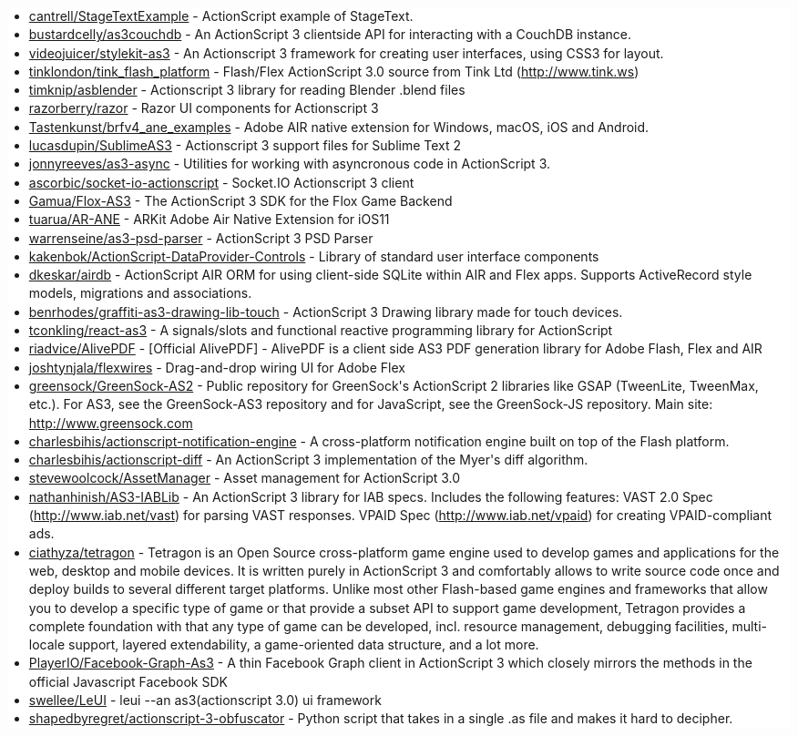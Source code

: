 * [cantrell/StageTextExample](https://github.com/cantrell/StageTextExample) - ActionScript example of StageText.
* [bustardcelly/as3couchdb](https://github.com/bustardcelly/as3couchdb) - An ActionScript 3 clientside API for interacting with a CouchDB instance.
* [videojuicer/stylekit-as3](https://github.com/videojuicer/stylekit-as3) -  An Actionscript 3 framework for creating user interfaces, using CSS3 for layout.
* [tinklondon/tink_flash_platform](https://github.com/tinklondon/tink_flash_platform) - Flash/Flex ActionScript 3.0 source from Tink Ltd (http://www.tink.ws)
* [timknip/asblender](https://github.com/timknip/asblender) - Actionscript 3 library for reading Blender .blend files
* [razorberry/razor](https://github.com/razorberry/razor) - Razor UI components for Actionscript 3
* [Tastenkunst/brfv4_ane_examples](https://github.com/Tastenkunst/brfv4_ane_examples) - Adobe AIR native extension for Windows, macOS, iOS and Android.
* [lucasdupin/SublimeAS3](https://github.com/lucasdupin/SublimeAS3) - Actionscript 3 support files for Sublime Text 2
* [jonnyreeves/as3-async](https://github.com/jonnyreeves/as3-async) - Utilities for working with asyncronous code in ActionScript 3.
* [ascorbic/socket-io-actionscript](https://github.com/ascorbic/socket-io-actionscript) - Socket.IO Actionscript 3 client
* [Gamua/Flox-AS3](https://github.com/Gamua/Flox-AS3) - The ActionScript 3 SDK for the Flox Game Backend
* [tuarua/AR-ANE](https://github.com/tuarua/AR-ANE) - ARKit Adobe Air Native Extension for iOS11
* [warrenseine/as3-psd-parser](https://github.com/warrenseine/as3-psd-parser) - ActionScript 3 PSD Parser
* [kakenbok/ActionScript-DataProvider-Controls](https://github.com/kakenbok/ActionScript-DataProvider-Controls) - Library of standard user interface components
* [dkeskar/airdb](https://github.com/dkeskar/airdb) - ActionScript AIR ORM for using client-side SQLite within AIR and Flex apps. Supports ActiveRecord style models, migrations and associations.
* [benrhodes/graffiti-as3-drawing-lib-touch](https://github.com/benrhodes/graffiti-as3-drawing-lib-touch) - ActionScript 3 Drawing library made for touch devices.
* [tconkling/react-as3](https://github.com/tconkling/react-as3) - A signals/slots and functional reactive programming library for ActionScript
* [riadvice/AlivePDF](https://github.com/riadvice/AlivePDF) - [Official AlivePDF] - AlivePDF is a client side AS3 PDF generation library for Adobe Flash, Flex and AIR
* [joshtynjala/flexwires](https://github.com/joshtynjala/flexwires) - Drag-and-drop wiring UI for Adobe Flex
* [greensock/GreenSock-AS2](https://github.com/greensock/GreenSock-AS2) - Public repository for GreenSock's ActionScript 2 libraries like GSAP (TweenLite, TweenMax, etc.). For AS3, see the GreenSock-AS3 repository and for JavaScript, see the GreenSock-JS repository. Main site: http://www.greensock.com
* [charlesbihis/actionscript-notification-engine](https://github.com/charlesbihis/actionscript-notification-engine) - A cross-platform notification engine built on top of the Flash platform.
* [charlesbihis/actionscript-diff](https://github.com/charlesbihis/actionscript-diff) - An ActionScript 3 implementation of the Myer's diff algorithm.
* [stevewoolcock/AssetManager](https://github.com/stevewoolcock/AssetManager) - Asset management for ActionScript 3.0
* [nathanhinish/AS3-IABLib](https://github.com/nathanhinish/AS3-IABLib) - An ActionScript 3 library for IAB specs. Includes the following features: VAST 2.0 Spec (http://www.iab.net/vast) for parsing VAST responses. VPAID Spec (http://www.iab.net/vpaid) for creating VPAID-compliant ads.
* [ciathyza/tetragon](https://github.com/ciathyza/tetragon) - Tetragon is an Open Source cross-platform game engine used to develop games and applications for the web, desktop and mobile devices. It is written purely in ActionScript 3 and comfortably allows to write source code once and deploy builds to several different target platforms. Unlike most other Flash-based game engines and frameworks that allow you to develop a specific type of game or that provide a subset API to support game development, Tetragon provides a complete foundation with that any type of game can be developed, incl. resource management, debugging facilities, multi-locale support, layered extendability, a game-oriented data structure, and a lot more.
* [PlayerIO/Facebook-Graph-As3](https://github.com/PlayerIO/Facebook-Graph-As3) - A thin Facebook Graph client in ActionScript 3 which closely mirrors the methods in the official Javascript Facebook SDK
* [swellee/LeUI](https://github.com/swellee/LeUI) - leui --an as3(actionscript 3.0) ui framework
* [shapedbyregret/actionscript-3-obfuscator](https://github.com/shapedbyregret/actionscript-3-obfuscator) - Python script that takes in a single .as file and makes it hard to decipher.
